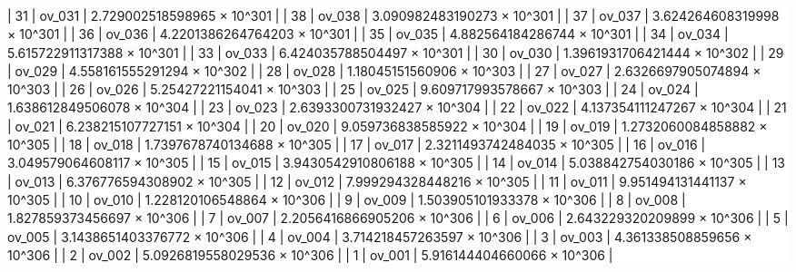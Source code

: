 | 31 | ov_031 | 2.729002518598965 × 10^301 |
| 38 | ov_038 | 3.090982483190273 × 10^301 |
| 37 | ov_037 | 3.624264608319998 × 10^301 |
| 36 | ov_036 | 4.2201386264764203 × 10^301 |
| 35 | ov_035 | 4.882564184286744 × 10^301 |
| 34 | ov_034 | 5.615722911317388 × 10^301 |
| 33 | ov_033 | 6.424035788504497 × 10^301 |
| 30 | ov_030 | 1.3961931706421444 × 10^302 |
| 29 | ov_029 | 4.558161555291294 × 10^302 |
| 28 | ov_028 | 1.18045151560906 × 10^303 |
| 27 | ov_027 | 2.6326697905074894 × 10^303 |
| 26 | ov_026 | 5.25427221154041 × 10^303 |
| 25 | ov_025 | 9.609717993578667 × 10^303 |
| 24 | ov_024 | 1.638612849506078 × 10^304 |
| 23 | ov_023 | 2.6393300731932427 × 10^304 |
| 22 | ov_022 | 4.137354111247267 × 10^304 |
| 21 | ov_021 | 6.238215107727151 × 10^304 |
| 20 | ov_020 | 9.059736838585922 × 10^304 |
| 19 | ov_019 | 1.2732060084858882 × 10^305 |
| 18 | ov_018 | 1.7397678740134688 × 10^305 |
| 17 | ov_017 | 2.3211493742484035 × 10^305 |
| 16 | ov_016 | 3.049579064608117 × 10^305 |
| 15 | ov_015 | 3.9430542910806188 × 10^305 |
| 14 | ov_014 | 5.038842754030186 × 10^305 |
| 13 | ov_013 | 6.376776594308902 × 10^305 |
| 12 | ov_012 | 7.999294328448216 × 10^305 |
| 11 | ov_011 | 9.951494131441137 × 10^305 |
| 10 | ov_010 | 1.228120106548864 × 10^306 |
| 9 | ov_009 | 1.503905101933378 × 10^306 |
| 8 | ov_008 | 1.827859373456697 × 10^306 |
| 7 | ov_007 | 2.2056416866905206 × 10^306 |
| 6 | ov_006 | 2.643229320209899 × 10^306 |
| 5 | ov_005 | 3.1438651403376772 × 10^306 |
| 4 | ov_004 | 3.714218457263597 × 10^306 |
| 3 | ov_003 | 4.361338508859656 × 10^306 |
| 2 | ov_002 | 5.0926819558029536 × 10^306 |
| 1 | ov_001 | 5.916144404660066 × 10^306 |

